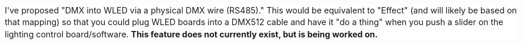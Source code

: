 I've proposed "DMX into WLED via a physical DMX wire (RS485)." This would be equivalent to "Effect" (and will likely be based on that mapping) so that you could plug WLED boards into a DMX512 cable and have it "do a thing" when you push a slider on the lighting control board/software. **This feature does not currently exist, but is being worked on.**
